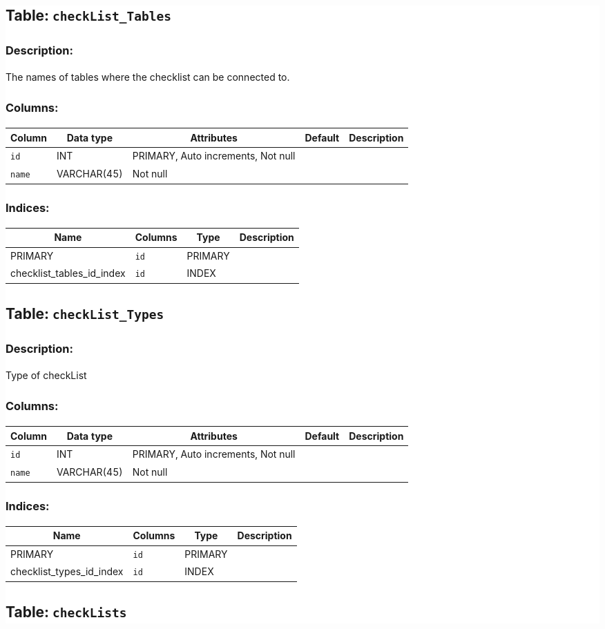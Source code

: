 
## Table: `checkList_Tables`

### Description:
The names of tables where the checklist can be connected to.  


### Columns:

| Column | Data type | Attributes | Default | Description |
| --- | --- | --- | --- | ---  |
| `id` | INT | PRIMARY, Auto increments, Not null |   |   |
| `name` | VARCHAR(45) | Not null |   |   |


### Indices:

| Name | Columns | Type | Description |
| --- | --- | --- | --- |
| PRIMARY | `id` | PRIMARY |   |
| checklist_tables_id_index | `id` | INDEX |   |


## Table: `checkList_Types`

### Description:
Type of checkList  


### Columns:

| Column | Data type | Attributes | Default | Description |
| --- | --- | --- | --- | ---  |
| `id` | INT | PRIMARY, Auto increments, Not null |   |   |
| `name` | VARCHAR(45) | Not null |   |   |


### Indices:

| Name | Columns | Type | Description |
| --- | --- | --- | --- |
| PRIMARY | `id` | PRIMARY |   |
| checklist_types_id_index | `id` | INDEX |   |


## Table: `checkLists`
